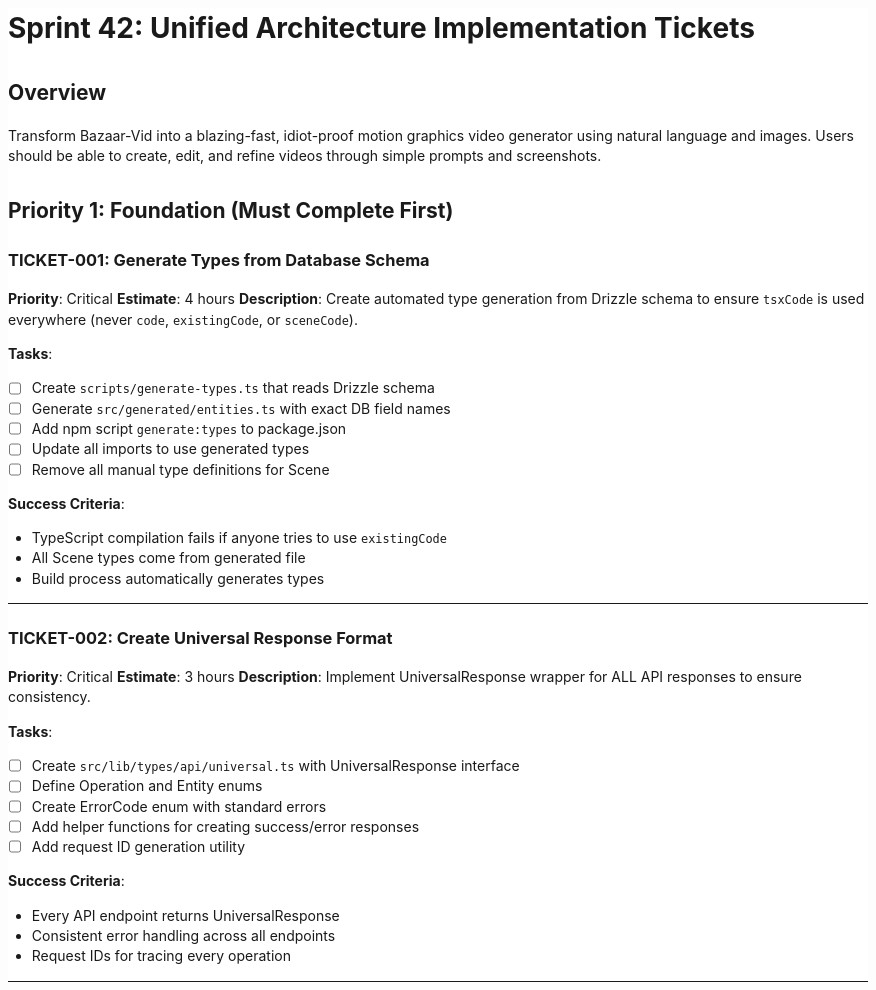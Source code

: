 # Sprint 42: Unified Architecture Implementation Tickets

## Overview
Transform Bazaar-Vid into a blazing-fast, idiot-proof motion graphics video generator using natural language and images. Users should be able to create, edit, and refine videos through simple prompts and screenshots.

## Priority 1: Foundation (Must Complete First)

### TICKET-001: Generate Types from Database Schema
**Priority**: Critical
**Estimate**: 4 hours
**Description**: 
Create automated type generation from Drizzle schema to ensure `tsxCode` is used everywhere (never `code`, `existingCode`, or `sceneCode`).

**Tasks**:
- [ ] Create `scripts/generate-types.ts` that reads Drizzle schema
- [ ] Generate `src/generated/entities.ts` with exact DB field names
- [ ] Add npm script `generate:types` to package.json
- [ ] Update all imports to use generated types
- [ ] Remove all manual type definitions for Scene

**Success Criteria**:
- TypeScript compilation fails if anyone tries to use `existingCode`
- All Scene types come from generated file
- Build process automatically generates types

---

### TICKET-002: Create Universal Response Format
**Priority**: Critical
**Estimate**: 3 hours
**Description**:
Implement UniversalResponse wrapper for ALL API responses to ensure consistency.

**Tasks**:
- [ ] Create `src/lib/types/api/universal.ts` with UniversalResponse interface
- [ ] Define Operation and Entity enums
- [ ] Create ErrorCode enum with standard errors
- [ ] Add helper functions for creating success/error responses
- [ ] Add request ID generation utility

**Success Criteria**:
- Every API endpoint returns UniversalResponse
- Consistent error handling across all endpoints
- Request IDs for tracing every operation

---
